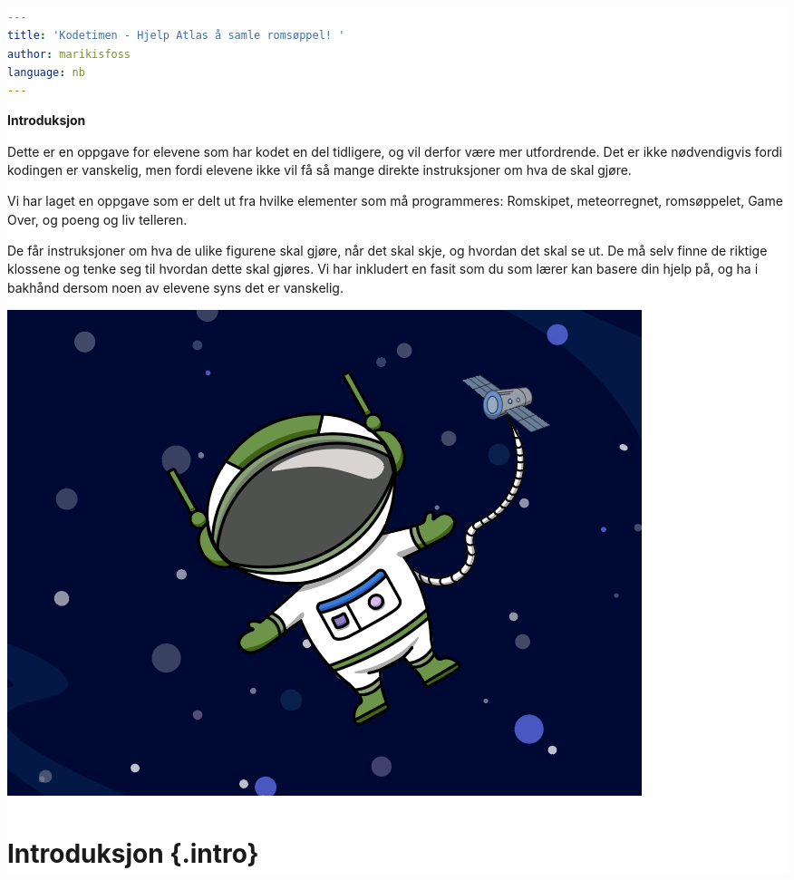 ```yaml
---
title: 'Kodetimen - Hjelp Atlas å samle romsøppel! '
author: marikisfoss
language: nb
---
```

**Introduksjon**

Dette er en oppgave for elevene som har kodet en del tidligere, og vil derfor være mer utfordrende. Det er ikke nødvendigvis fordi kodingen er vanskelig, men fordi elevene ikke vil få så mange direkte instruksjoner om hva de skal gjøre. 

Vi har laget en oppgave som er delt ut fra hvilke elementer som må programmeres: Romskipet, meteorregnet, romsøppelet, Game Over, og poeng og liv telleren. 

De får instruksjoner om hva de ulike figurene skal gjøre, når det skal skje, og hvordan det skal se ut. De må selv finne de riktige klossene og tenke seg til hvordan dette skal gjøres. Vi har inkludert en fasit som du som lærer kan basere din hjelp på, og ha i bakhånd dersom noen av elevene syns det er vanskelig. 

![Bildebeskrivelse](./atlas-spill.png)
# Introduksjon {.intro}
  